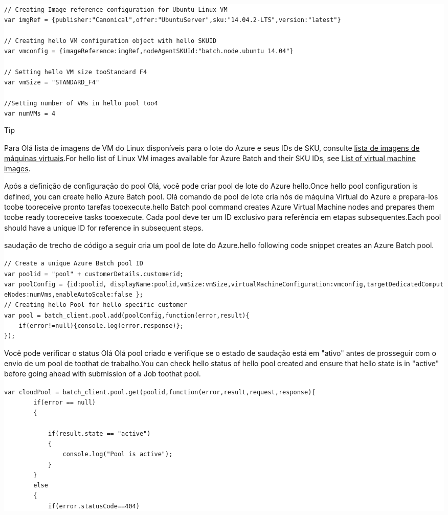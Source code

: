 ```nodejs
// Creating Image reference configuration for Ubuntu Linux VM
var imgRef = {publisher:"Canonical",offer:"UbuntuServer",sku:"14.04.2-LTS",version:"latest"}

// Creating hello VM configuration object with hello SKUID
var vmconfig = {imageReference:imgRef,nodeAgentSKUId:"batch.node.ubuntu 14.04"}

// Setting hello VM size tooStandard F4
var vmSize = "STANDARD_F4"

//Setting number of VMs in hello pool too4
var numVMs = 4
```

> [!Tip]
> <span data-ttu-id="4b5bd-164">Para Olá lista de imagens de VM do Linux disponíveis para o lote do Azure e seus IDs de SKU, consulte [lista de imagens de máquinas virtuais](batch-linux-nodes.md#list-of-virtual-machine-images).</span><span class="sxs-lookup"><span data-stu-id="4b5bd-164">For hello list of Linux VM images available for Azure Batch and their SKU IDs, see [List of virtual machine images](batch-linux-nodes.md#list-of-virtual-machine-images).</span></span>
>
>

<span data-ttu-id="4b5bd-165">Após a definição de configuração do pool Olá, você pode criar pool de lote do Azure hello.</span><span class="sxs-lookup"><span data-stu-id="4b5bd-165">Once hello pool configuration is defined, you can create hello Azure Batch pool.</span></span> <span data-ttu-id="4b5bd-166">Olá comando de pool de lote cria nós de máquina Virtual do Azure e prepara-los toobe tooreceive pronto tarefas tooexecute.</span><span class="sxs-lookup"><span data-stu-id="4b5bd-166">hello Batch pool command creates Azure Virtual Machine nodes and prepares them toobe ready tooreceive tasks tooexecute.</span></span> <span data-ttu-id="4b5bd-167">Cada pool deve ter um ID exclusivo para referência em etapas subsequentes.</span><span class="sxs-lookup"><span data-stu-id="4b5bd-167">Each pool should have a unique ID for reference in subsequent steps.</span></span>

<span data-ttu-id="4b5bd-168">saudação de trecho de código a seguir cria um pool de lote do Azure.</span><span class="sxs-lookup"><span data-stu-id="4b5bd-168">hello following code snippet creates an Azure Batch pool.</span></span>

```nodejs
// Create a unique Azure Batch pool ID
var poolid = "pool" + customerDetails.customerid;
var poolConfig = {id:poolid, displayName:poolid,vmSize:vmSize,virtualMachineConfiguration:vmconfig,targetDedicatedComputeNodes:numVms,enableAutoScale:false };
// Creating hello Pool for hello specific customer
var pool = batch_client.pool.add(poolConfig,function(error,result){
    if(error!=null){console.log(error.response)};
});
```

<span data-ttu-id="4b5bd-169">Você pode verificar o status Olá Olá pool criado e verifique se o estado de saudação está em "ativo" antes de prosseguir com o envio de um pool de toothat de trabalho.</span><span class="sxs-lookup"><span data-stu-id="4b5bd-169">You can check hello status of hello pool created and ensure that hello state is in "active" before going ahead with submission of a Job toothat pool.</span></span>

```nodejs
var cloudPool = batch_client.pool.get(poolid,function(error,result,request,response){
        if(error == null)
        {

            if(result.state == "active")
            {
                console.log("Pool is active");
            }
        }
        else
        {
            if(error.statusCode==404)
```